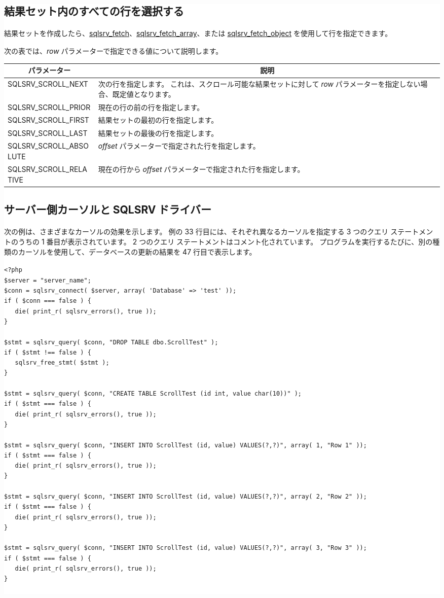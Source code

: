 ## <a name="selecting-rows-in-a-result-set"></a>結果セット内のすべての行を選択する  
結果セットを作成したら、[sqlsrv_fetch](../../connect/php/sqlsrv-fetch.md)、[sqlsrv_fetch_array](../../connect/php/sqlsrv-fetch-array.md)、または [sqlsrv_fetch_object](../../connect/php/sqlsrv-fetch-object.md) を使用して行を指定できます。  
  
次の表では、*row* パラメーターで指定できる値について説明します。  
  
|パラメーター|説明|  
|-------------|---------------|  
|SQLSRV_SCROLL_NEXT|次の行を指定します。 これは、スクロール可能な結果セットに対して *row* パラメーターを指定しない場合、既定値となります。|  
|SQLSRV_SCROLL_PRIOR|現在の行の前の行を指定します。|  
|SQLSRV_SCROLL_FIRST|結果セットの最初の行を指定します。|  
|SQLSRV_SCROLL_LAST|結果セットの最後の行を指定します。|  
|SQLSRV_SCROLL_ABSOLUTE|*offset* パラメーターで指定された行を指定します。|  
|SQLSRV_SCROLL_RELATIVE|現在の行から *offset* パラメーターで指定された行を指定します。|  
  
## <a name="server-side-cursors-and-the-sqlsrv-driver"></a>サーバー側カーソルと SQLSRV ドライバー  
次の例は、さまざまなカーソルの効果を示します。 例の 33 行目には、それぞれ異なるカーソルを指定する 3 つのクエリ ステートメントのうちの 1 番目が表示されています。  2 つのクエリ ステートメントはコメント化されています。 プログラムを実行するたびに、別の種類のカーソルを使用して、データベースの更新の結果を 47 行目で表示します。  
  
```  
<?php  
$server = "server_name";  
$conn = sqlsrv_connect( $server, array( 'Database' => 'test' ));  
if ( $conn === false ) {  
   die( print_r( sqlsrv_errors(), true ));  
}  
  
$stmt = sqlsrv_query( $conn, "DROP TABLE dbo.ScrollTest" );  
if ( $stmt !== false ) {   
   sqlsrv_free_stmt( $stmt );   
}  
  
$stmt = sqlsrv_query( $conn, "CREATE TABLE ScrollTest (id int, value char(10))" );  
if ( $stmt === false ) {  
   die( print_r( sqlsrv_errors(), true ));  
}  
  
$stmt = sqlsrv_query( $conn, "INSERT INTO ScrollTest (id, value) VALUES(?,?)", array( 1, "Row 1" ));  
if ( $stmt === false ) {  
   die( print_r( sqlsrv_errors(), true ));  
}  
  
$stmt = sqlsrv_query( $conn, "INSERT INTO ScrollTest (id, value) VALUES(?,?)", array( 2, "Row 2" ));  
if ( $stmt === false ) {  
   die( print_r( sqlsrv_errors(), true ));  
}  
  
$stmt = sqlsrv_query( $conn, "INSERT INTO ScrollTest (id, value) VALUES(?,?)", array( 3, "Row 3" ));  
if ( $stmt === false ) {  
   die( print_r( sqlsrv_errors(), true ));  
}  
  
```